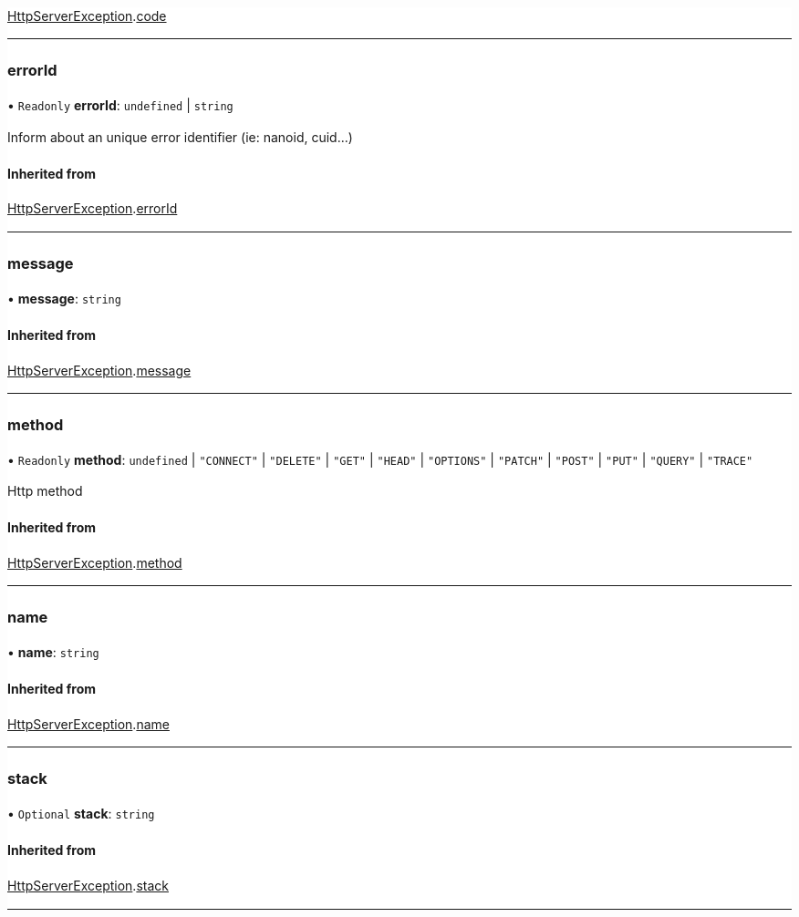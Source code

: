 [HttpServerException](base.HttpServerException.md).[code](base.HttpServerException.md#code)

---

### errorId

• `Readonly` **errorId**: `undefined` \| `string`

Inform about an unique error identifier (ie: nanoid, cuid...)

#### Inherited from

[HttpServerException](base.HttpServerException.md).[errorId](base.HttpServerException.md#errorid)

---

### message

• **message**: `string`

#### Inherited from

[HttpServerException](base.HttpServerException.md).[message](base.HttpServerException.md#message)

---

### method

• `Readonly` **method**: `undefined` \| `"CONNECT"` \| `"DELETE"` \| `"GET"` \| `"HEAD"` \| `"OPTIONS"` \| `"PATCH"` \| `"POST"` \| `"PUT"` \| `"QUERY"` \| `"TRACE"`

Http method

#### Inherited from

[HttpServerException](base.HttpServerException.md).[method](base.HttpServerException.md#method)

---

### name

• **name**: `string`

#### Inherited from

[HttpServerException](base.HttpServerException.md).[name](base.HttpServerException.md#name)

---

### stack

• `Optional` **stack**: `string`

#### Inherited from

[HttpServerException](base.HttpServerException.md).[stack](base.HttpServerException.md#stack)

---
